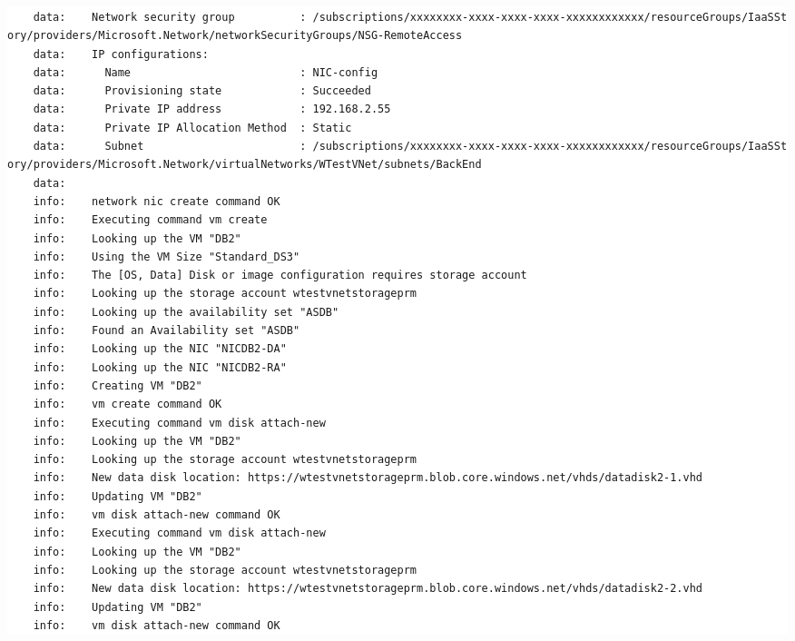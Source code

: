         data:    Network security group          : /subscriptions/xxxxxxxx-xxxx-xxxx-xxxx-xxxxxxxxxxxx/resourceGroups/IaaSStory/providers/Microsoft.Network/networkSecurityGroups/NSG-RemoteAccess
        data:    IP configurations:
        data:      Name                          : NIC-config
        data:      Provisioning state            : Succeeded
        data:      Private IP address            : 192.168.2.55
        data:      Private IP Allocation Method  : Static
        data:      Subnet                        : /subscriptions/xxxxxxxx-xxxx-xxxx-xxxx-xxxxxxxxxxxx/resourceGroups/IaaSStory/providers/Microsoft.Network/virtualNetworks/WTestVNet/subnets/BackEnd
        data:
        info:    network nic create command OK
        info:    Executing command vm create
        info:    Looking up the VM "DB2"
        info:    Using the VM Size "Standard_DS3"
        info:    The [OS, Data] Disk or image configuration requires storage account
        info:    Looking up the storage account wtestvnetstorageprm
        info:    Looking up the availability set "ASDB"
        info:    Found an Availability set "ASDB"
        info:    Looking up the NIC "NICDB2-DA"
        info:    Looking up the NIC "NICDB2-RA"
        info:    Creating VM "DB2"
        info:    vm create command OK
        info:    Executing command vm disk attach-new
        info:    Looking up the VM "DB2"
        info:    Looking up the storage account wtestvnetstorageprm
        info:    New data disk location: https://wtestvnetstorageprm.blob.core.windows.net/vhds/datadisk2-1.vhd
        info:    Updating VM "DB2"
        info:    vm disk attach-new command OK
        info:    Executing command vm disk attach-new
        info:    Looking up the VM "DB2"
        info:    Looking up the storage account wtestvnetstorageprm
        info:    New data disk location: https://wtestvnetstorageprm.blob.core.windows.net/vhds/datadisk2-2.vhd
        info:    Updating VM "DB2"
        info:    vm disk attach-new command OK

